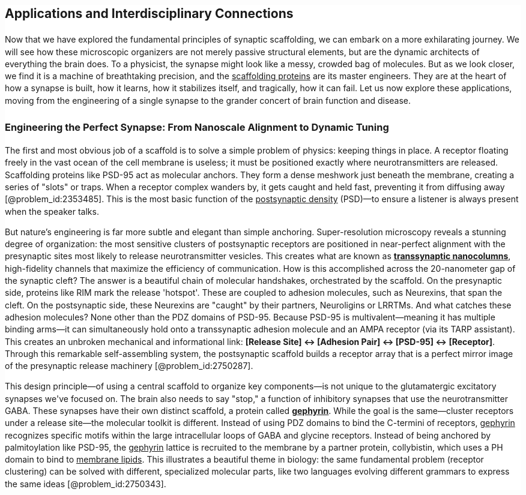 ## Applications and Interdisciplinary Connections

Now that we have explored the fundamental principles of synaptic scaffolding, we can embark on a more exhilarating journey. We will see how these microscopic organizers are not merely passive structural elements, but are the dynamic architects of everything the brain does. To a physicist, the synapse might look like a messy, crowded bag of molecules. But as we look closer, we find it is a machine of breathtaking precision, and the [scaffolding proteins](@article_id:169360) are its master engineers. They are at the heart of how a synapse is built, how it learns, how it stabilizes itself, and tragically, how it can fail. Let us now explore these applications, moving from the engineering of a single synapse to the grander concert of brain function and disease.

### Engineering the Perfect Synapse: From Nanoscale Alignment to Dynamic Tuning

The first and most obvious job of a scaffold is to solve a simple problem of physics: keeping things in place. A receptor floating freely in the vast ocean of the cell membrane is useless; it must be positioned exactly where neurotransmitters are released. Scaffolding proteins like PSD-95 act as molecular anchors. They form a dense meshwork just beneath the membrane, creating a series of "slots" or traps. When a receptor complex wanders by, it gets caught and held fast, preventing it from diffusing away [@problem_id:2353485]. This is the most basic function of the [postsynaptic density](@article_id:148471) (PSD)—to ensure a listener is always present when the speaker talks.

But nature’s engineering is far more subtle and elegant than simple anchoring. Super-resolution microscopy reveals a stunning degree of organization: the most sensitive clusters of postsynaptic receptors are positioned in near-perfect alignment with the presynaptic sites most likely to release neurotransmitter vesicles. This creates what are known as **[transsynaptic nanocolumns](@article_id:202810)**, high-fidelity channels that maximize the efficiency of communication. How is this accomplished across the 20-nanometer gap of the synaptic cleft? The answer is a beautiful chain of molecular handshakes, orchestrated by the scaffold. On the presynaptic side, proteins like RIM mark the release 'hotspot'. These are coupled to adhesion molecules, such as Neurexins, that span the cleft. On the postsynaptic side, these Neurexins are "caught" by their partners, Neuroligins or LRRTMs. And what catches these adhesion molecules? None other than the PDZ domains of PSD-95. Because PSD-95 is multivalent—meaning it has multiple binding arms—it can simultaneously hold onto a transsynaptic adhesion molecule and an AMPA receptor (via its TARP assistant). This creates an unbroken mechanical and informational link: **[Release Site] ↔ [Adhesion Pair] ↔ [PSD-95] ↔ [Receptor]**. Through this remarkable self-assembling system, the postsynaptic scaffold builds a receptor array that is a perfect mirror image of the presynaptic release machinery [@problem_id:2750287].

This design principle—of using a central scaffold to organize key components—is not unique to the glutamatergic excitatory synapses we've focused on. The brain also needs to say "stop," a function of inhibitory synapses that use the neurotransmitter GABA. These synapses have their own distinct scaffold, a protein called **[gephyrin](@article_id:193031)**. While the goal is the same—cluster receptors under a release site—the molecular toolkit is different. Instead of using PDZ domains to bind the C-termini of receptors, [gephyrin](@article_id:193031) recognizes specific motifs within the large intracellular loops of GABA and glycine receptors. Instead of being anchored by palmitoylation like PSD-95, the [gephyrin](@article_id:193031) lattice is recruited to the membrane by a partner protein, collybistin, which uses a PH domain to bind to [membrane lipids](@article_id:176773). This illustrates a beautiful theme in biology: the same fundamental problem (receptor clustering) can be solved with different, specialized molecular parts, like two languages evolving different grammars to express the same ideas [@problem_id:2750343].

